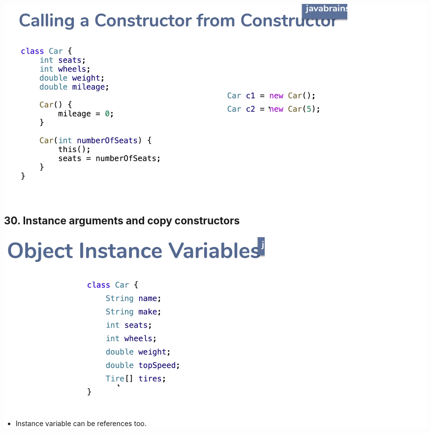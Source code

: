 ![img.png](slides/img_96.png)
<br></br>


##  30. <a name='Instanceargumentsandcopyconstructors'></a>Instance arguments and copy constructors
![img.png](slides/img_97.png)
<br></br>

 - Instance variable can be references too. 
